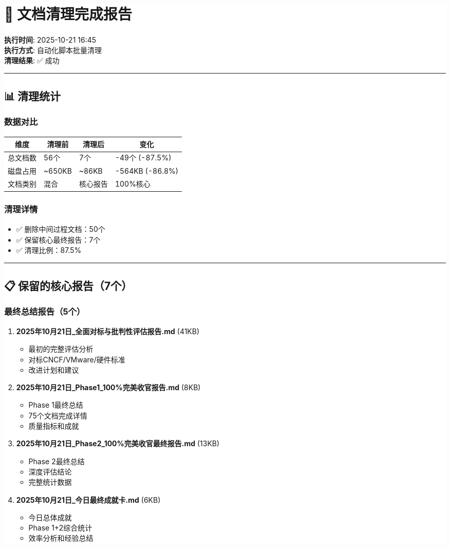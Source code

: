 # 🧹 文档清理完成报告

**执行时间**: 2025-10-21 16:45  
**执行方式**: 自动化脚本批量清理  
**清理结果**: ✅ 成功

---

## 📊 清理统计

### 数据对比

| 维度 | 清理前 | 清理后 | 变化 |
|------|--------|--------|------|
| 总文档数 | 56个 | 7个 | -49个 (-87.5%) |
| 磁盘占用 | ~650KB | ~86KB | -564KB (-86.8%) |
| 文档类别 | 混合 | 核心报告 | 100%核心 |

### 清理详情

- ✅ 删除中间过程文档：50个
- ✅ 保留核心最终报告：7个
- ✅ 清理比例：87.5%

---

## 📋 保留的核心报告（7个）

### 最终总结报告（5个）

1. **2025年10月21日_全面对标与批判性评估报告.md** (41KB)
   - 最初的完整评估分析
   - 对标CNCF/VMware/硬件标准
   - 改进计划和建议

2. **2025年10月21日_Phase1_100%完美收官报告.md** (8KB)
   - Phase 1最终总结
   - 75个文档完成详情
   - 质量指标和成就

3. **2025年10月21日_Phase2_100%完美收官最终报告.md** (13KB)
   - Phase 2最终总结
   - 深度评估结论
   - 完整统计数据

4. **2025年10月21日_今日最终成就卡.md** (6KB)
   - 今日总体成就
   - Phase 1+2综合统计
   - 效率分析和经验总结
